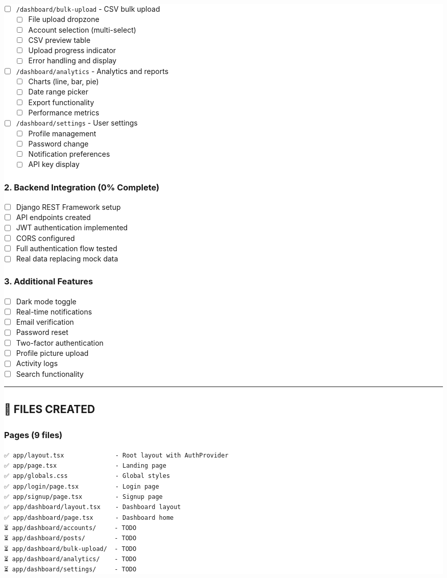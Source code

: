 - [ ] `/dashboard/bulk-upload` - CSV bulk upload
  - [ ] File upload dropzone
  - [ ] Account selection (multi-select)
  - [ ] CSV preview table
  - [ ] Upload progress indicator
  - [ ] Error handling and display

- [ ] `/dashboard/analytics` - Analytics and reports
  - [ ] Charts (line, bar, pie)
  - [ ] Date range picker
  - [ ] Export functionality
  - [ ] Performance metrics

- [ ] `/dashboard/settings` - User settings
  - [ ] Profile management
  - [ ] Password change
  - [ ] Notification preferences
  - [ ] API key display

### 2. Backend Integration (0% Complete)
- [ ] Django REST Framework setup
- [ ] API endpoints created
- [ ] JWT authentication implemented
- [ ] CORS configured
- [ ] Full authentication flow tested
- [ ] Real data replacing mock data

### 3. Additional Features
- [ ] Dark mode toggle
- [ ] Real-time notifications
- [ ] Email verification
- [ ] Password reset
- [ ] Two-factor authentication
- [ ] Profile picture upload
- [ ] Activity logs
- [ ] Search functionality

---

## 📁 FILES CREATED

### Pages (9 files)
```
✅ app/layout.tsx              - Root layout with AuthProvider
✅ app/page.tsx                - Landing page
✅ app/globals.css             - Global styles
✅ app/login/page.tsx          - Login page
✅ app/signup/page.tsx         - Signup page
✅ app/dashboard/layout.tsx    - Dashboard layout
✅ app/dashboard/page.tsx      - Dashboard home
⏳ app/dashboard/accounts/     - TODO
⏳ app/dashboard/posts/        - TODO
⏳ app/dashboard/bulk-upload/  - TODO
⏳ app/dashboard/analytics/    - TODO
⏳ app/dashboard/settings/     - TODO
```
